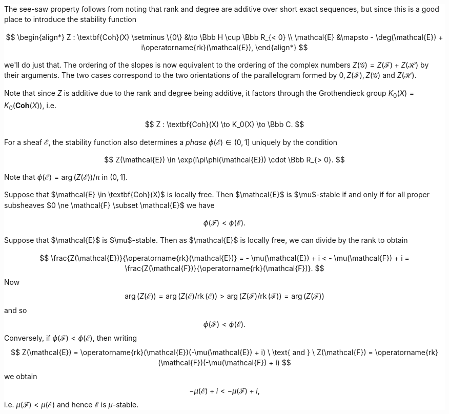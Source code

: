 
The see-saw property follows from noting that rank and degree are additive over short exact sequences, but since this is a good place to introduce the stability function

$$
\begin{align*}
Z : \textbf{Coh}(X) \setminus \{0\} &\to \Bbb H \cup \Bbb R_{< 0} \\
\mathcal{E} &\mapsto - \deg(\mathcal{E}) + i\operatorname{rk}(\mathcal{E}),
\end{align*}
$$

we'll do just that. The ordering of the slopes is now equivalent to the ordering of the complex numbers $Z(\mathcal{G}) = Z(\mathcal{F}) + Z(\mathcal{H})$ by their arguments. The two cases correspond to the two orientations of the parallelogram formed by $0,Z(\mathcal{F}),Z(\mathcal{G})$ and $Z(\mathcal{H})$.

Note that since $Z$ is additive due to the rank and degree being additive, it factors through the Grothendieck group $K_0(X) = K_0(\textbf{Coh}(X))$, i.e.

$$
Z : \textbf{Coh}(X) \to K_0(X) \to \Bbb C.
$$

For a sheaf $\mathcal{E}$, the stability function also determines a <i>phase</i> $\phi(\mathcal{E}) \in (0,1]$ uniquely by the condition

$$
Z(\mathcal{E}) \in \exp(i\pi\phi(\mathcal{E})) \cdot \Bbb R_{> 0}.
$$

Note that $\phi(\mathcal{E}) = \arg(Z(\mathcal{E}))/\pi$ in $(0,1]$.

<div class="lemma">
Suppose that $\mathcal{E} \in \textbf{Coh}(X)$ is locally free. Then $\mathcal{E}$ is $\mu$-stable if and only if for all proper subsheaves $0 \ne \mathcal{F} \subset \mathcal{E}$ we have

$$
\phi(\mathcal{F}) < \phi(\mathcal{E}).
$$

</div>

<div class="proof">
Suppose that $\mathcal{E}$ is $\mu$-stable. Then as $\mathcal{E}$ is locally free, we can divide by the rank to obtain

$$
\frac{Z(\mathcal{E})}{\operatorname{rk}(\mathcal{E})} = - \mu(\mathcal{E}) + i < - \mu(\mathcal{F}) + i = \frac{Z(\mathcal{F})}{\operatorname{rk}(\mathcal{F})}.
$$
Now
$$
\arg(Z(\mathcal{E})) = \arg(Z(\mathcal{E})/\operatorname{rk}(\mathcal{E})) > \arg(Z(\mathcal{F})/\operatorname{rk}(\mathcal{F})) = \arg(Z(\mathcal{F}))
$$
and so
$$
\phi(\mathcal{F}) < \phi(\mathcal{E}).
$$
Conversely, if $\phi(\mathcal{F}) < \phi(\mathcal{E})$, then writing
$$
Z(\mathcal{E}) = \operatorname{rk}(\mathcal{E})(-\mu(\mathcal{E}) + i) \ \text{ and } \ Z(\mathcal{F}) = \operatorname{rk}(\mathcal{F})(-\mu(\mathcal{F}) + i)
$$
we obtain
$$
-\mu(\mathcal{E}) + i < -\mu(\mathcal{F}) + i,
$$
i.e. $\mu(\mathcal{F}) < \mu(\mathcal{E})$ and hence $\mathcal{E}$ is $\mu$-stable.